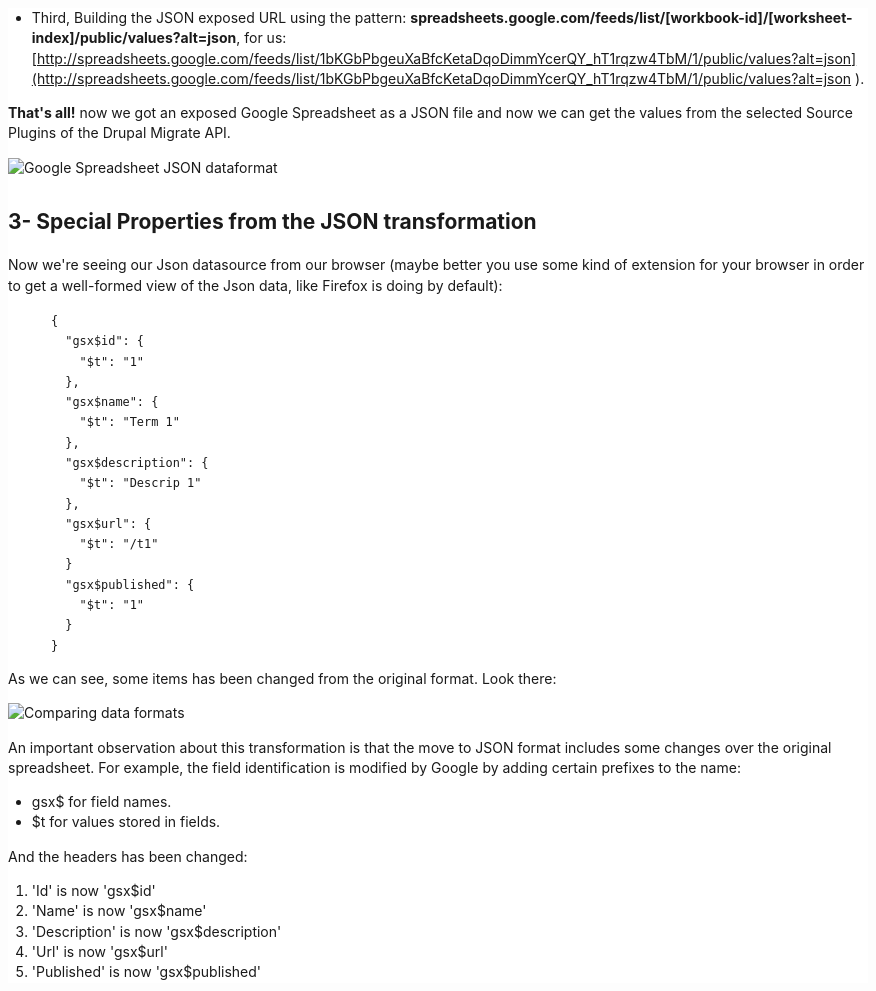 * Third, Building the JSON exposed URL using the pattern: **spreadsheets.google.com/feeds/list/[workbook-id]/[worksheet-index]/public/values?alt=json**, for us: [http://spreadsheets.google.com/feeds/list/1bKGbPbgeuXaBfcKetaDqoDimmYcerQY_hT1rqzw4TbM/1/public/values?alt=json](http://spreadsheets.google.com/feeds/list/1bKGbPbgeuXaBfcKetaDqoDimmYcerQY_hT1rqzw4TbM/1/public/values?alt=json ).  

**That's all!** now we got an exposed Google Spreadsheet as a JSON file and now we can get the values from the selected Source Plugins of the Drupal Migrate API.  

![Google Spreadsheet JSON dataformat](../../images/post/davidjguru_drupal_migrations_Google_Spreadsheet_source.png)  

## 3- Special Properties from the JSON transformation

Now we're seeing our Json datasource from our browser (maybe better you use some kind of extension for your browser in order to get a well-formed view of the Json data, like Firefox is doing by default):

```
      {
        "gsx$id": {
          "$t": "1"
        },
        "gsx$name": {
          "$t": "Term 1"
        },
        "gsx$description": {
          "$t": "Descrip 1"
        },
        "gsx$url": {
          "$t": "/t1"
        }
        "gsx$published": {
          "$t": "1"
        }
      }
```
As we can see, some items has been changed from the original format. Look there: 

![Comparing data formats](../../images/post/davidjguru_drupal_migration_google_spreadsheet_json.png)  

An important observation about this transformation is that the move to JSON format includes some changes over the original spreadsheet. For example, the field identification is modified by Google by adding certain prefixes to the name: 

* gsx$ for field names.
* $t for values stored in fields.

And the headers has been changed: 

1. 'Id' is now 'gsx$id'
1. 'Name' is now 'gsx$name'
1. 'Description' is now 'gsx$description'
1. 'Url' is now 'gsx$url'
1. 'Published' is now 'gsx$published'
